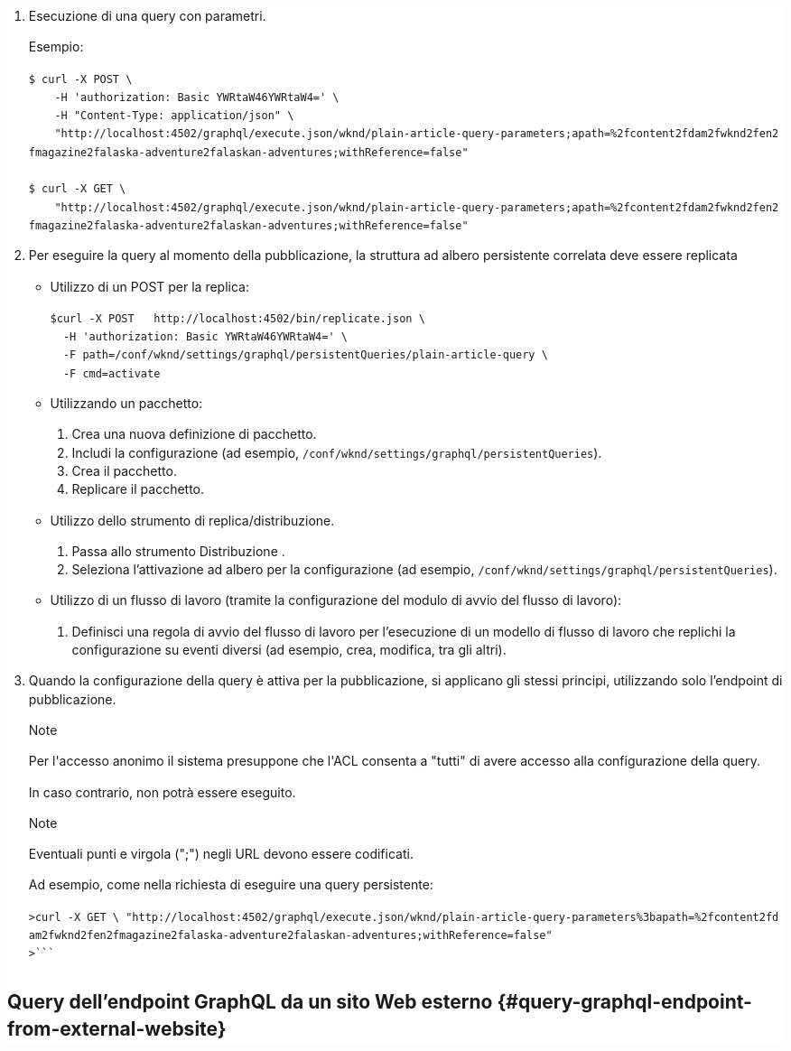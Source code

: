 1. Esecuzione di una query con parametri.

   Esempio:

   ```xml
   $ curl -X POST \
       -H 'authorization: Basic YWRtaW46YWRtaW4=' \
       -H "Content-Type: application/json" \
       "http://localhost:4502/graphql/execute.json/wknd/plain-article-query-parameters;apath=%2fcontent2fdam2fwknd2fen2fmagazine2falaska-adventure2falaskan-adventures;withReference=false"
   
   $ curl -X GET \
       "http://localhost:4502/graphql/execute.json/wknd/plain-article-query-parameters;apath=%2fcontent2fdam2fwknd2fen2fmagazine2falaska-adventure2falaskan-adventures;withReference=false"
   ```

1. Per eseguire la query al momento della pubblicazione, la struttura ad albero persistente correlata deve essere replicata

   * Utilizzo di un POST per la replica:

      ```xml
      $curl -X POST   http://localhost:4502/bin/replicate.json \
        -H 'authorization: Basic YWRtaW46YWRtaW4=' \
        -F path=/conf/wknd/settings/graphql/persistentQueries/plain-article-query \
        -F cmd=activate
      ```

   * Utilizzando un pacchetto:
      1. Crea una nuova definizione di pacchetto.
      1. Includi la configurazione (ad esempio, `/conf/wknd/settings/graphql/persistentQueries`).
      1. Crea il pacchetto.
      1. Replicare il pacchetto.
   * Utilizzo dello strumento di replica/distribuzione.
      1. Passa allo strumento Distribuzione .
      1. Seleziona l’attivazione ad albero per la configurazione (ad esempio, `/conf/wknd/settings/graphql/persistentQueries`).
   * Utilizzo di un flusso di lavoro (tramite la configurazione del modulo di avvio del flusso di lavoro):
      1. Definisci una regola di avvio del flusso di lavoro per l’esecuzione di un modello di flusso di lavoro che replichi la configurazione su eventi diversi (ad esempio, crea, modifica, tra gli altri).



1. Quando la configurazione della query è attiva per la pubblicazione, si applicano gli stessi principi, utilizzando solo l’endpoint di pubblicazione.

   >[!NOTE]
   >
   >Per l&#39;accesso anonimo il sistema presuppone che l&#39;ACL consenta a &quot;tutti&quot; di avere accesso alla configurazione della query.
   >
   >In caso contrario, non potrà essere eseguito.

   >[!NOTE]
   >
   >Eventuali punti e virgola (&quot;;&quot;) negli URL devono essere codificati.
   >
   >Ad esempio, come nella richiesta di eseguire una query persistente:
   >
   >
   ```xml
   >curl -X GET \ "http://localhost:4502/graphql/execute.json/wknd/plain-article-query-parameters%3bapath=%2fcontent2fdam2fwknd2fen2fmagazine2falaska-adventure2falaskan-adventures;withReference=false"
   >```

## Query dell’endpoint GraphQL da un sito Web esterno {#query-graphql-endpoint-from-external-website}
   ```